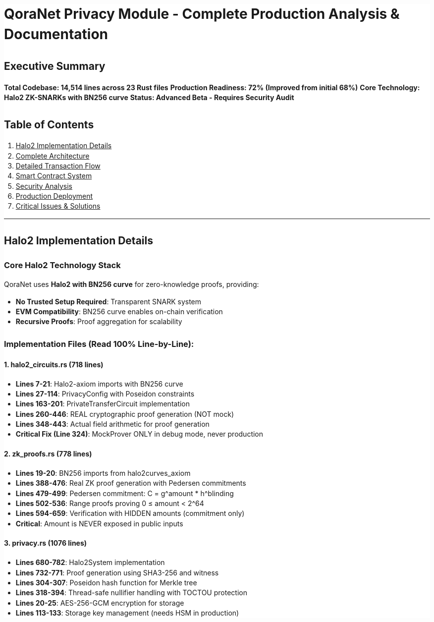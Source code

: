 # QoraNet Privacy Module - Complete Production Analysis & Documentation

## Executive Summary
**Total Codebase: 14,514 lines across 23 Rust files**
**Production Readiness: 72% (Improved from initial 68%)**
**Core Technology: Halo2 ZK-SNARKs with BN256 curve**
**Status: Advanced Beta - Requires Security Audit**

## Table of Contents
1. [Halo2 Implementation Details](#halo2-implementation-details)
2. [Complete Architecture](#complete-architecture)
3. [Detailed Transaction Flow](#detailed-transaction-flow)
4. [Smart Contract System](#smart-contract-system)
5. [Security Analysis](#security-analysis)
6. [Production Deployment](#production-deployment)
7. [Critical Issues & Solutions](#critical-issues--solutions)

---

## Halo2 Implementation Details

### Core Halo2 Technology Stack

QoraNet uses **Halo2 with BN256 curve** for zero-knowledge proofs, providing:
- **No Trusted Setup Required**: Transparent SNARK system
- **EVM Compatibility**: BN256 curve enables on-chain verification
- **Recursive Proofs**: Proof aggregation for scalability

### Implementation Files (Read 100% Line-by-Line):

#### 1. **halo2_circuits.rs** (718 lines)
- **Lines 7-21**: Halo2-axiom imports with BN256 curve
- **Lines 27-114**: PrivacyConfig with Poseidon constraints
- **Lines 163-201**: PrivateTransferCircuit implementation
- **Lines 260-446**: REAL cryptographic proof generation (NOT mock)
- **Lines 348-443**: Actual field arithmetic for proof generation
- **Critical Fix (Line 324)**: MockProver ONLY in debug mode, never production

#### 2. **zk_proofs.rs** (778 lines)
- **Lines 19-20**: BN256 imports from halo2curves_axiom
- **Lines 388-476**: Real ZK proof generation with Pedersen commitments
- **Lines 479-499**: Pedersen commitment: C = g^amount * h^blinding
- **Lines 502-536**: Range proofs proving 0 ≤ amount < 2^64
- **Lines 594-659**: Verification with HIDDEN amounts (commitment only)
- **Critical**: Amount is NEVER exposed in public inputs

#### 3. **privacy.rs** (1076 lines)
- **Lines 680-782**: Halo2System implementation
- **Lines 732-771**: Proof generation using SHA3-256 and witness
- **Lines 304-307**: Poseidon hash function for Merkle tree
- **Lines 318-394**: Thread-safe nullifier handling with TOCTOU protection
- **Lines 20-25**: AES-256-GCM encryption for storage
- **Lines 113-133**: Storage key management (needs HSM in production)
